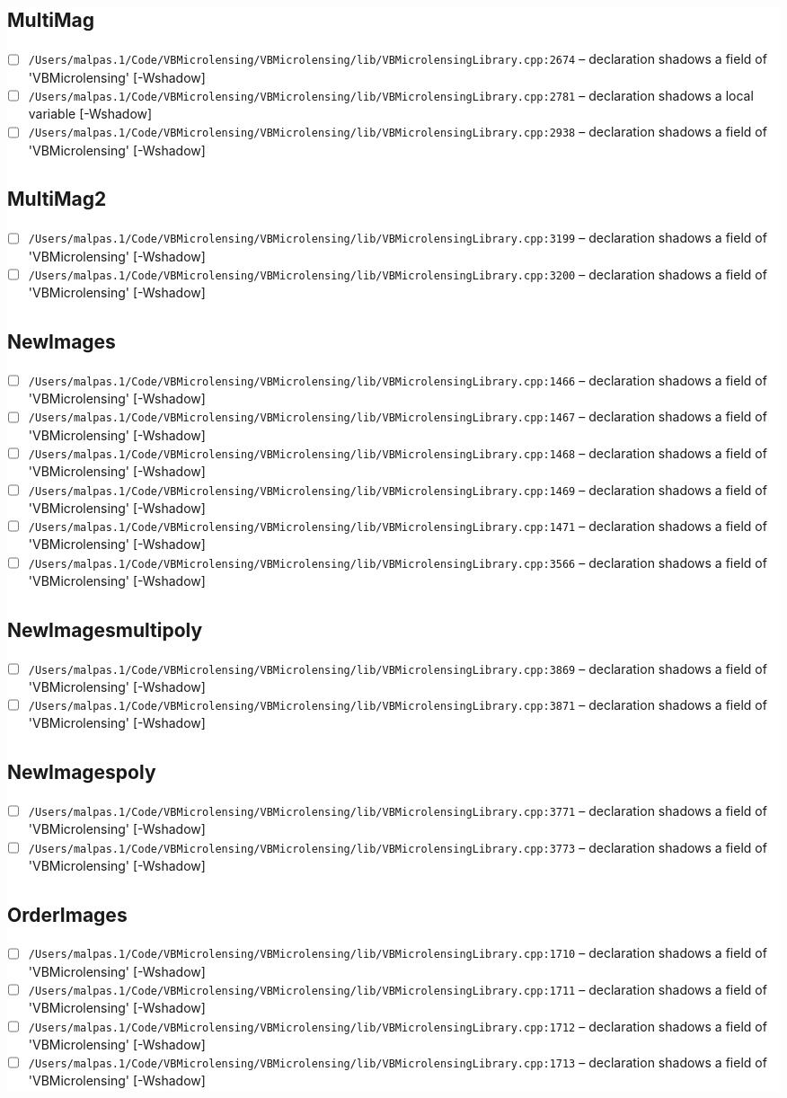 ## MultiMag
- [ ] `/Users/malpas.1/Code/VBMicrolensing/VBMicrolensing/lib/VBMicrolensingLibrary.cpp:2674` – declaration shadows a field of 'VBMicrolensing' [-Wshadow]
- [ ] `/Users/malpas.1/Code/VBMicrolensing/VBMicrolensing/lib/VBMicrolensingLibrary.cpp:2781` – declaration shadows a local variable [-Wshadow]
- [ ] `/Users/malpas.1/Code/VBMicrolensing/VBMicrolensing/lib/VBMicrolensingLibrary.cpp:2938` – declaration shadows a field of 'VBMicrolensing' [-Wshadow]

## MultiMag2
- [ ] `/Users/malpas.1/Code/VBMicrolensing/VBMicrolensing/lib/VBMicrolensingLibrary.cpp:3199` – declaration shadows a field of 'VBMicrolensing' [-Wshadow]
- [ ] `/Users/malpas.1/Code/VBMicrolensing/VBMicrolensing/lib/VBMicrolensingLibrary.cpp:3200` – declaration shadows a field of 'VBMicrolensing' [-Wshadow]

## NewImages
- [ ] `/Users/malpas.1/Code/VBMicrolensing/VBMicrolensing/lib/VBMicrolensingLibrary.cpp:1466` – declaration shadows a field of 'VBMicrolensing' [-Wshadow]
- [ ] `/Users/malpas.1/Code/VBMicrolensing/VBMicrolensing/lib/VBMicrolensingLibrary.cpp:1467` – declaration shadows a field of 'VBMicrolensing' [-Wshadow]
- [ ] `/Users/malpas.1/Code/VBMicrolensing/VBMicrolensing/lib/VBMicrolensingLibrary.cpp:1468` – declaration shadows a field of 'VBMicrolensing' [-Wshadow]
- [ ] `/Users/malpas.1/Code/VBMicrolensing/VBMicrolensing/lib/VBMicrolensingLibrary.cpp:1469` – declaration shadows a field of 'VBMicrolensing' [-Wshadow]
- [ ] `/Users/malpas.1/Code/VBMicrolensing/VBMicrolensing/lib/VBMicrolensingLibrary.cpp:1471` – declaration shadows a field of 'VBMicrolensing' [-Wshadow]
- [ ] `/Users/malpas.1/Code/VBMicrolensing/VBMicrolensing/lib/VBMicrolensingLibrary.cpp:3566` – declaration shadows a field of 'VBMicrolensing' [-Wshadow]

## NewImagesmultipoly
- [ ] `/Users/malpas.1/Code/VBMicrolensing/VBMicrolensing/lib/VBMicrolensingLibrary.cpp:3869` – declaration shadows a field of 'VBMicrolensing' [-Wshadow]
- [ ] `/Users/malpas.1/Code/VBMicrolensing/VBMicrolensing/lib/VBMicrolensingLibrary.cpp:3871` – declaration shadows a field of 'VBMicrolensing' [-Wshadow]

## NewImagespoly
- [ ] `/Users/malpas.1/Code/VBMicrolensing/VBMicrolensing/lib/VBMicrolensingLibrary.cpp:3771` – declaration shadows a field of 'VBMicrolensing' [-Wshadow]
- [ ] `/Users/malpas.1/Code/VBMicrolensing/VBMicrolensing/lib/VBMicrolensingLibrary.cpp:3773` – declaration shadows a field of 'VBMicrolensing' [-Wshadow]

## OrderImages
- [ ] `/Users/malpas.1/Code/VBMicrolensing/VBMicrolensing/lib/VBMicrolensingLibrary.cpp:1710` – declaration shadows a field of 'VBMicrolensing' [-Wshadow]
- [ ] `/Users/malpas.1/Code/VBMicrolensing/VBMicrolensing/lib/VBMicrolensingLibrary.cpp:1711` – declaration shadows a field of 'VBMicrolensing' [-Wshadow]
- [ ] `/Users/malpas.1/Code/VBMicrolensing/VBMicrolensing/lib/VBMicrolensingLibrary.cpp:1712` – declaration shadows a field of 'VBMicrolensing' [-Wshadow]
- [ ] `/Users/malpas.1/Code/VBMicrolensing/VBMicrolensing/lib/VBMicrolensingLibrary.cpp:1713` – declaration shadows a field of 'VBMicrolensing' [-Wshadow]
